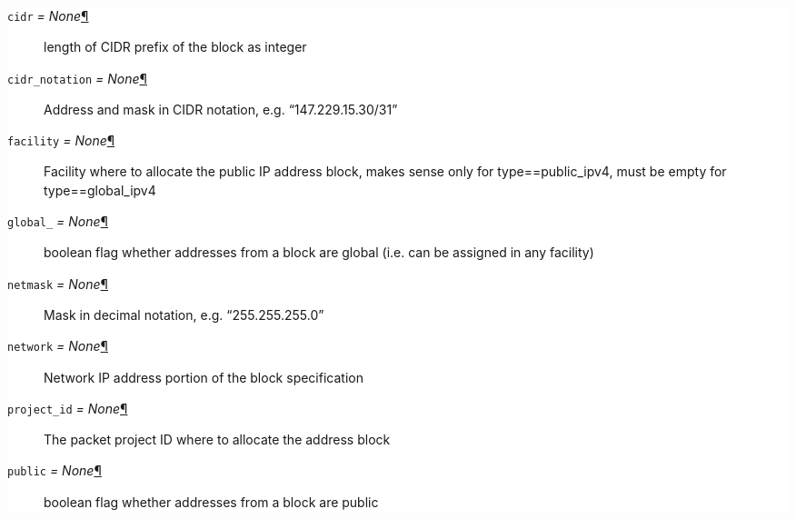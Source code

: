 <dl class="attribute">
<dt id="pulumi_packet.ReservedIpBlock.cidr">
<code class="descname">cidr</code><em class="property"> = None</em><a class="headerlink" href="#pulumi_packet.ReservedIpBlock.cidr" title="Permalink to this definition">¶</a></dt>
<dd><p>length of CIDR prefix of the block as integer</p>
</dd></dl>

<dl class="attribute">
<dt id="pulumi_packet.ReservedIpBlock.cidr_notation">
<code class="descname">cidr_notation</code><em class="property"> = None</em><a class="headerlink" href="#pulumi_packet.ReservedIpBlock.cidr_notation" title="Permalink to this definition">¶</a></dt>
<dd><p>Address and mask in CIDR notation, e.g. “147.229.15.30/31”</p>
</dd></dl>

<dl class="attribute">
<dt id="pulumi_packet.ReservedIpBlock.facility">
<code class="descname">facility</code><em class="property"> = None</em><a class="headerlink" href="#pulumi_packet.ReservedIpBlock.facility" title="Permalink to this definition">¶</a></dt>
<dd><p>Facility where to allocate the public IP address block, makes sense only for type==public_ipv4, must be empty for type==global_ipv4</p>
</dd></dl>

<dl class="attribute">
<dt id="pulumi_packet.ReservedIpBlock.global_">
<code class="descname">global_</code><em class="property"> = None</em><a class="headerlink" href="#pulumi_packet.ReservedIpBlock.global_" title="Permalink to this definition">¶</a></dt>
<dd><p>boolean flag whether addresses from a block are global (i.e. can be assigned in any facility)</p>
</dd></dl>

<dl class="attribute">
<dt id="pulumi_packet.ReservedIpBlock.netmask">
<code class="descname">netmask</code><em class="property"> = None</em><a class="headerlink" href="#pulumi_packet.ReservedIpBlock.netmask" title="Permalink to this definition">¶</a></dt>
<dd><p>Mask in decimal notation, e.g. “255.255.255.0”</p>
</dd></dl>

<dl class="attribute">
<dt id="pulumi_packet.ReservedIpBlock.network">
<code class="descname">network</code><em class="property"> = None</em><a class="headerlink" href="#pulumi_packet.ReservedIpBlock.network" title="Permalink to this definition">¶</a></dt>
<dd><p>Network IP address portion of the block specification</p>
</dd></dl>

<dl class="attribute">
<dt id="pulumi_packet.ReservedIpBlock.project_id">
<code class="descname">project_id</code><em class="property"> = None</em><a class="headerlink" href="#pulumi_packet.ReservedIpBlock.project_id" title="Permalink to this definition">¶</a></dt>
<dd><p>The packet project ID where to allocate the address block</p>
</dd></dl>

<dl class="attribute">
<dt id="pulumi_packet.ReservedIpBlock.public">
<code class="descname">public</code><em class="property"> = None</em><a class="headerlink" href="#pulumi_packet.ReservedIpBlock.public" title="Permalink to this definition">¶</a></dt>
<dd><p>boolean flag whether addresses from a block are public</p>
</dd></dl>
